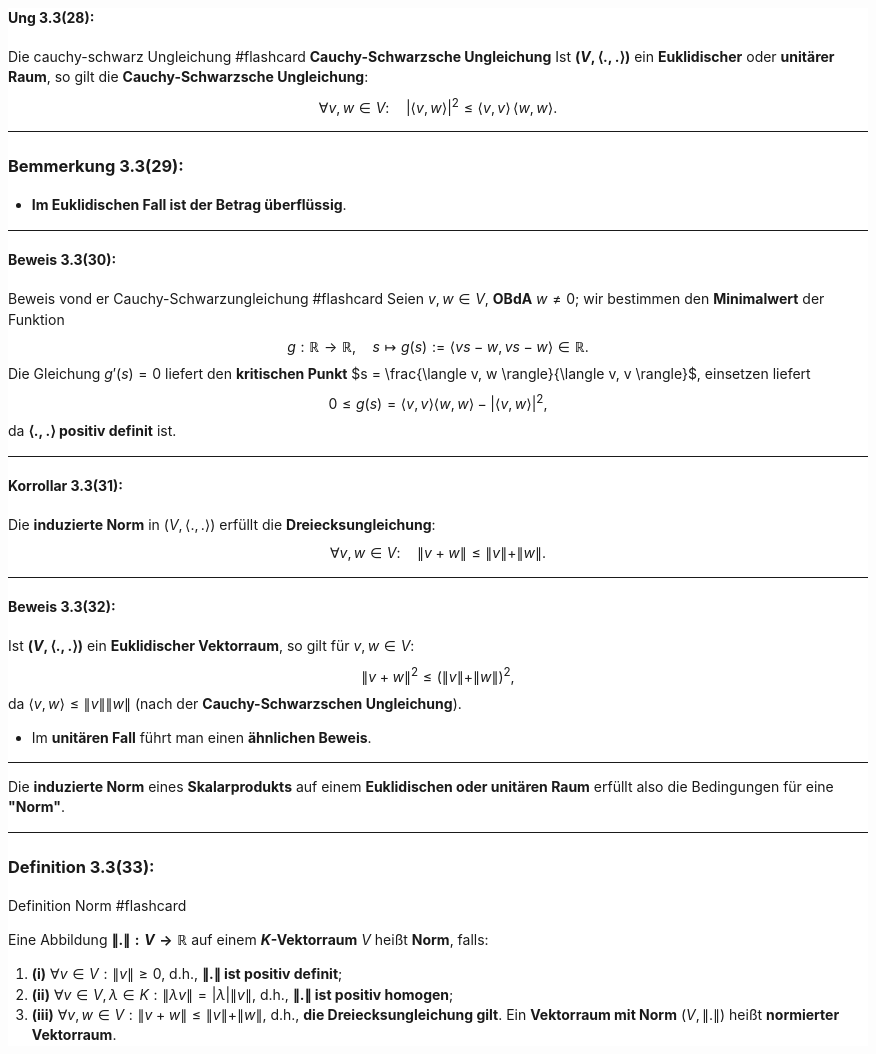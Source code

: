 
#### Ung 3.3(28):

Die cauchy-schwarz Ungleichung #flashcard 
**Cauchy-Schwarzsche Ungleichung** Ist **$(V, \langle ., . \rangle)$** ein **Euklidischer** oder **unitärer Raum**, so gilt die **Cauchy-Schwarzsche Ungleichung**: $$ \forall v, w \in V : \quad |\langle v, w \rangle|^2 \leq \langle v, v \rangle \, \langle w, w \rangle. $$



--- 
### Bemmerkung 3.3(29):

- **Im Euklidischen Fall ist der Betrag überflüssig**.
---
#### Beweis 3.3(30):

Beweis vond er Cauchy-Schwarzungleichung #flashcard 
Seien $v, w \in V$, **OBdA** $w \neq 0$; wir bestimmen den **Minimalwert** der Funktion $$ g : \mathbb{R} \to \mathbb{R}, \quad s \mapsto g(s) := \langle vs - w, vs - w \rangle \in \mathbb{R}. $$ Die Gleichung $g'(s) = 0$ liefert den **kritischen Punkt** $s = \frac{\langle v, w \rangle}{\langle v, v \rangle}$, einsetzen liefert $$ 0 \leq g(s) = \langle v, v \rangle \langle w, w \rangle - |\langle v, w \rangle|^2, $$ da **$\langle ., . \rangle$ positiv definit** ist.



---

#### Korrollar 3.3(31):

Die **induzierte Norm** in $(V, \langle ., . \rangle)$ erfüllt die **Dreiecksungleichung**: $$ \forall v, w \in V : \quad \| v + w \| \leq \| v \| + \| w \|. $$

---

#### Beweis 3.3(32):

Ist **$(V, \langle ., . \rangle)$** ein **Euklidischer Vektorraum**, so gilt für $v, w \in V$: $$ \| v + w \|^2 \leq ( \| v \| + \| w \| )^2, $$ da $\langle v, w \rangle \leq \| v \| \| w \|$ (nach der **Cauchy-Schwarzschen Ungleichung**). 

- Im **unitären Fall** führt man einen **ähnlichen Beweis**.
 
---

Die **induzierte Norm** eines **Skalarprodukts** auf einem **Euklidischen oder unitären Raum** erfüllt also die Bedingungen für eine **"Norm"**. 

--- 
### Definition 3.3(33): 

Definition Norm #flashcard 

Eine Abbildung **$\| . \| : V \to \mathbb{R}$** auf einem **$K$-Vektorraum** $V$ heißt **Norm**, falls: 
1. **(i)** $\forall v \in V : \| v \| \geq 0$, d.h., **$\| . \|$ ist positiv definit**; 
2. **(ii)** $\forall v \in V, \lambda \in K : \| \lambda v \| = |\lambda| \| v \|$, d.h., **$\| . \|$ ist positiv homogen**; 
3. **(iii)** $\forall v, w \in V : \| v + w \| \leq \| v \| + \| w \|$, d.h., **die Dreiecksungleichung gilt**. Ein **Vektorraum mit Norm** $(V, \| . \|)$ heißt **normierter Vektorraum**.
